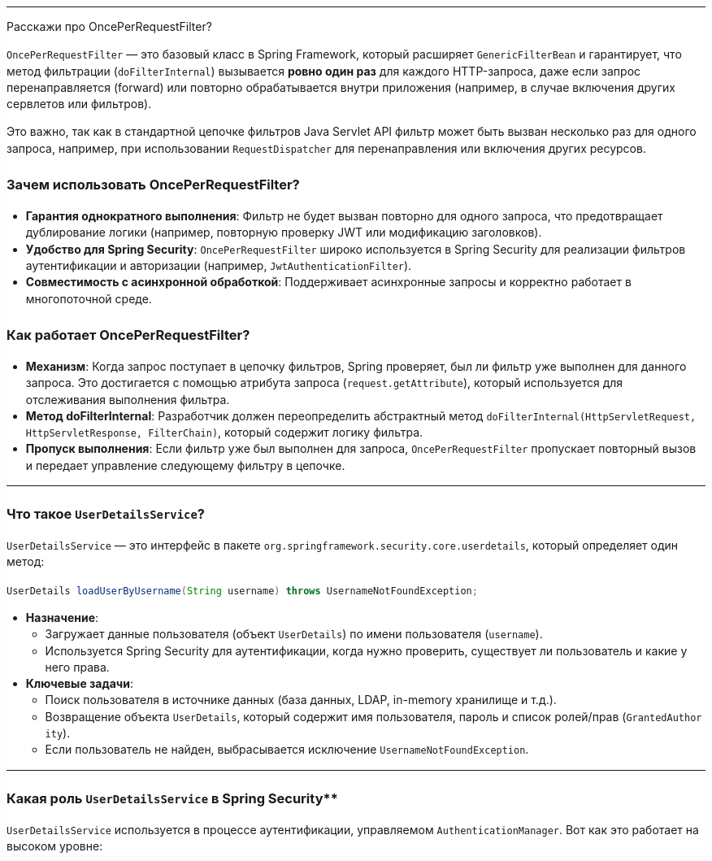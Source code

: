 --------------------------------------------------------------------------------------------------------------------

Расскажи про OncePerRequestFilter?

`OncePerRequestFilter` — это базовый класс в Spring Framework, который расширяет `GenericFilterBean` и гарантирует, что метод фильтрации (`doFilterInternal`) вызывается **ровно один раз** для каждого HTTP-запроса, даже если запрос перенаправляется (forward) или повторно обрабатывается внутри приложения (например, в случае включения других сервлетов или фильтров).

Это важно, так как в стандартной цепочке фильтров Java Servlet API фильтр может быть вызван несколько раз для одного запроса, например, при использовании `RequestDispatcher` для перенаправления или включения других ресурсов.

### **Зачем использовать OncePerRequestFilter?**
- **Гарантия однократного выполнения**: Фильтр не будет вызван повторно для одного запроса, что предотвращает дублирование логики (например, повторную проверку JWT или модификацию заголовков).
- **Удобство для Spring Security**: `OncePerRequestFilter` широко используется в Spring Security для реализации фильтров аутентификации и авторизации (например, `JwtAuthenticationFilter`).
- **Совместимость с асинхронной обработкой**: Поддерживает асинхронные запросы и корректно работает в многопоточной среде.

### **Как работает OncePerRequestFilter?**
- **Механизм**: Когда запрос поступает в цепочку фильтров, Spring проверяет, был ли фильтр уже выполнен для данного запроса. Это достигается с помощью атрибута запроса (`request.getAttribute`), который используется для отслеживания выполнения фильтра.
- **Метод doFilterInternal**: Разработчик должен переопределить абстрактный метод `doFilterInternal(HttpServletRequest, HttpServletResponse, FilterChain)`, который содержит логику фильтра.
- **Пропуск выполнения**: Если фильтр уже был выполнен для запроса, `OncePerRequestFilter` пропускает повторный вызов и передает управление следующему фильтру в цепочке.

--------------------------------------------------------------------------------------------------------------------
###  **Что такое `UserDetailsService`?**
`UserDetailsService` — это интерфейс в пакете `org.springframework.security.core.userdetails`, который определяет один метод:

```java
UserDetails loadUserByUsername(String username) throws UsernameNotFoundException;
```

- **Назначение**:
   - Загружает данные пользователя (объект `UserDetails`) по имени пользователя (`username`).
   - Используется Spring Security для аутентификации, когда нужно проверить, существует ли пользователь и какие у него права.
- **Ключевые задачи**:
   - Поиск пользователя в источнике данных (база данных, LDAP, in-memory хранилище и т.д.).
   - Возвращение объекта `UserDetails`, который содержит имя пользователя, пароль и список ролей/прав (`GrantedAuthority`).
   - Если пользователь не найден, выбрасывается исключение `UsernameNotFoundException`.

---

### Какая роль `UserDetailsService` в Spring Security**
`UserDetailsService` используется в процессе аутентификации, управляемом `AuthenticationManager`. Вот как это работает на высоком уровне:
